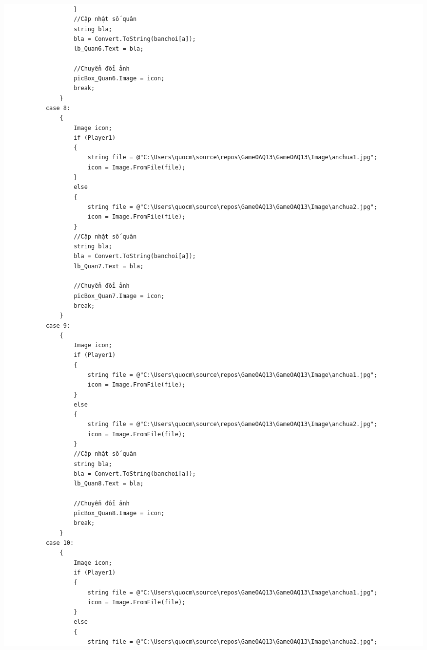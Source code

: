                         }
                        //Cập nhật số quân
                        string bla;
                        bla = Convert.ToString(banchoi[a]);
                        lb_Quan6.Text = bla;

                        //Chuyển đổi ảnh
                        picBox_Quan6.Image = icon;
                        break;
                    }
                case 8:
                    {
                        Image icon;
                        if (Player1)
                        {
                            string file = @"C:\Users\quocm\source\repos\GameOAQ13\GameOAQ13\Image\anchua1.jpg";
                            icon = Image.FromFile(file);
                        }
                        else
                        {
                            string file = @"C:\Users\quocm\source\repos\GameOAQ13\GameOAQ13\Image\anchua2.jpg";
                            icon = Image.FromFile(file);
                        }
                        //Cập nhật số quân
                        string bla;
                        bla = Convert.ToString(banchoi[a]);
                        lb_Quan7.Text = bla;

                        //Chuyển đổi ảnh
                        picBox_Quan7.Image = icon;
                        break;
                    }
                case 9:
                    {
                        Image icon;
                        if (Player1)
                        {
                            string file = @"C:\Users\quocm\source\repos\GameOAQ13\GameOAQ13\Image\anchua1.jpg";
                            icon = Image.FromFile(file);
                        }
                        else
                        {
                            string file = @"C:\Users\quocm\source\repos\GameOAQ13\GameOAQ13\Image\anchua2.jpg";
                            icon = Image.FromFile(file);
                        }
                        //Cập nhật số quân
                        string bla;
                        bla = Convert.ToString(banchoi[a]);
                        lb_Quan8.Text = bla;

                        //Chuyển đổi ảnh
                        picBox_Quan8.Image = icon;
                        break;
                    }
                case 10:
                    {
                        Image icon;
                        if (Player1)
                        {
                            string file = @"C:\Users\quocm\source\repos\GameOAQ13\GameOAQ13\Image\anchua1.jpg";
                            icon = Image.FromFile(file);
                        }
                        else
                        {
                            string file = @"C:\Users\quocm\source\repos\GameOAQ13\GameOAQ13\Image\anchua2.jpg";